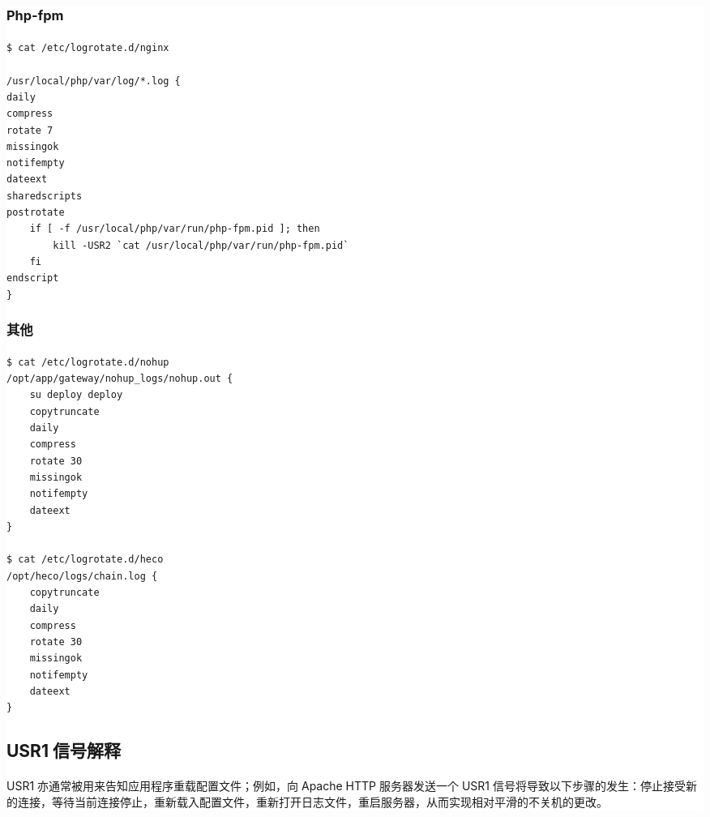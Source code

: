 ### Php-fpm

```shell
$ cat /etc/logrotate.d/nginx

/usr/local/php/var/log/*.log {
daily
compress
rotate 7
missingok
notifempty
dateext
sharedscripts
postrotate
    if [ -f /usr/local/php/var/run/php-fpm.pid ]; then
        kill -USR2 `cat /usr/local/php/var/run/php-fpm.pid`
    fi
endscript
}
```

### 其他

```shell
$ cat /etc/logrotate.d/nohup
/opt/app/gateway/nohup_logs/nohup.out {
    su deploy deploy
    copytruncate
    daily
    compress
    rotate 30
    missingok
    notifempty
    dateext
}

$ cat /etc/logrotate.d/heco
/opt/heco/logs/chain.log {
    copytruncate
    daily
    compress
    rotate 30
    missingok
    notifempty
    dateext
}
```



## USR1 信号解释

USR1 亦通常被用来告知应用程序重载配置文件；例如，向 Apache HTTP 服务器发送一个 USR1 信号将导致以下步骤的发生：停止接受新的连接，等待当前连接停止，重新载入配置文件，重新打开日志文件，重启服务器，从而实现相对平滑的不关机的更改。
